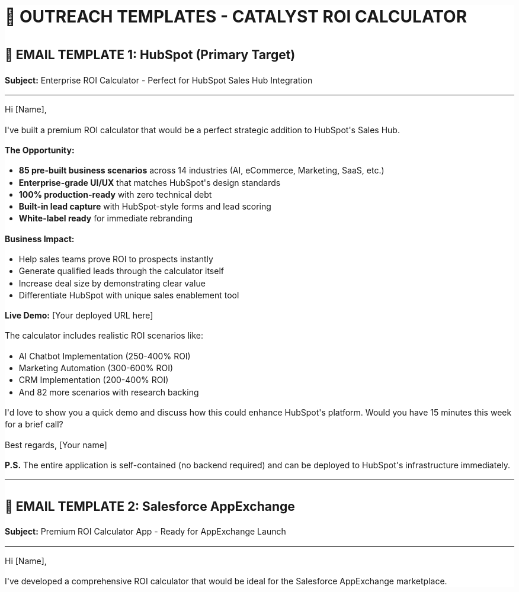 # 📧 **OUTREACH TEMPLATES - CATALYST ROI CALCULATOR**

## 🎯 **EMAIL TEMPLATE 1: HubSpot (Primary Target)**

**Subject:** Enterprise ROI Calculator - Perfect for HubSpot Sales Hub Integration

---

Hi [Name],

I've built a premium ROI calculator that would be a perfect strategic addition to HubSpot's Sales Hub. 

**The Opportunity:**
- **85 pre-built business scenarios** across 14 industries (AI, eCommerce, Marketing, SaaS, etc.)
- **Enterprise-grade UI/UX** that matches HubSpot's design standards
- **100% production-ready** with zero technical debt
- **Built-in lead capture** with HubSpot-style forms and lead scoring
- **White-label ready** for immediate rebranding

**Business Impact:**
- Help sales teams prove ROI to prospects instantly
- Generate qualified leads through the calculator itself
- Increase deal size by demonstrating clear value
- Differentiate HubSpot with unique sales enablement tool

**Live Demo:** [Your deployed URL here]

The calculator includes realistic ROI scenarios like:
- AI Chatbot Implementation (250-400% ROI)
- Marketing Automation (300-600% ROI)  
- CRM Implementation (200-400% ROI)
- And 82 more scenarios with research backing

I'd love to show you a quick demo and discuss how this could enhance HubSpot's platform. Would you have 15 minutes this week for a brief call?

Best regards,
[Your name]

**P.S.** The entire application is self-contained (no backend required) and can be deployed to HubSpot's infrastructure immediately.

---

## 🎯 **EMAIL TEMPLATE 2: Salesforce AppExchange**

**Subject:** Premium ROI Calculator App - Ready for AppExchange Launch

---

Hi [Name],

I've developed a comprehensive ROI calculator that would be ideal for the Salesforce AppExchange marketplace.
